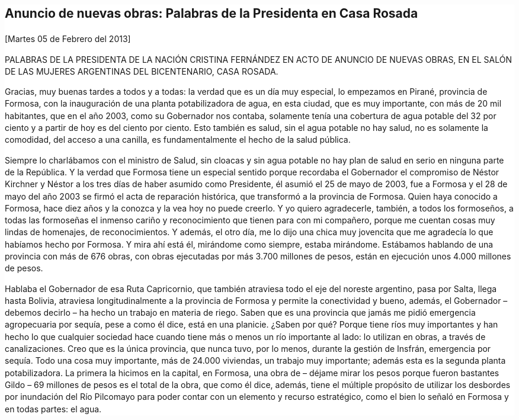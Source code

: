 Anuncio de nuevas obras: Palabras de la Presidenta en Casa Rosada
-----------------------------------------------------------------

[Martes 05 de Febrero del 2013]

PALABRAS DE LA PRESIDENTA DE LA NACIÓN CRISTINA FERNÁNDEZ EN ACTO DE
ANUNCIO DE NUEVAS OBRAS, EN EL SALÓN DE LAS MUJERES ARGENTINAS DEL
BICENTENARIO, CASA ROSADA.

Gracias, muy buenas tardes a todos y a todas: la verdad que es un día
muy especial, lo empezamos en Pirané, provincia de Formosa, con la
inauguración de una planta potabilizadora de agua, en esta ciudad, que
es muy importante, con más de 20 mil habitantes, que en el año 2003,
como su Gobernador nos contaba, solamente tenía una cobertura de agua
potable del 32 por ciento y a partir de hoy es del ciento por ciento.
Esto también es salud, sin el agua potable no hay salud, no es solamente
la comodidad, del acceso a una canilla, es fundamentalmente el hecho de
la salud pública.

Siempre lo charlábamos con el ministro de Salud, sin cloacas y sin agua
potable no hay plan de salud en serio en ninguna parte de la República.
Y la verdad que Formosa tiene un especial sentido porque recordaba el
Gobernador el compromiso de Néstor Kirchner y Néstor a los tres días de
haber asumido como Presidente, él asumió el 25 de mayo de 2003, fue a
Formosa y el 28 de mayo del año 2003 se firmó el acta de reparación
histórica, que transformó a la provincia de Formosa. Quien haya conocido
a Formosa, hace diez años y la conozca y la vea hoy no puede creerlo. Y
yo quiero agradecerle, también, a todos los formoseños, a todas las
formoseñas el inmenso cariño y reconocimiento que tienen para con mi
compañero, porque me cuentan cosas muy lindas de homenajes, de
reconocimientos. Y además, el otro día, me lo dijo una chica muy
jovencita que me agradecía lo que habíamos hecho por Formosa. Y mira ahí
está él, mirándome como siempre, estaba mirándome. Estábamos hablando de
una provincia con más de 676 obras, con obras ejecutadas por más 3.700
millones de pesos, están en ejecución unos 4.000 millones de pesos.

Hablaba el Gobernador de esa Ruta Capricornio, que también atraviesa
todo el eje del noreste argentino, pasa por Salta, llega hasta Bolivia,
atraviesa longitudinalmente a la provincia de Formosa y permite la
conectividad y bueno, además, el Gobernador – debemos decirlo – ha hecho
un trabajo en materia de riego. Saben que es una provincia que jamás me
pidió emergencia agropecuaria por sequía, pese a como él dice, está en
una planicie. ¿Saben por qué? Porque tiene ríos muy importantes y han
hecho lo que cualquier sociedad hace cuando tiene más o menos un río
importante al lado: lo utilizan en obras, a través de canalizaciones.
Creo que es la única provincia, que nunca tuvo, por lo menos, durante la
gestión de Insfrán, emergencia por sequía. Todo una cosa muy importante,
más de 24.000 viviendas, un trabajo muy importante; además esta es la
segunda planta potabilizadora. La primera la hicimos en la capital, en
Formosa, una obra de – déjame mirar los pesos porque fueron bastantes
Gildo – 69 millones de pesos es el total de la obra, que como él dice,
además, tiene el múltiple propósito de utilizar los desbordes por
inundación del Río Pilcomayo para poder contar con un elemento y recurso
estratégico, como el bien lo señaló en Formosa y en todas partes: el
agua.
